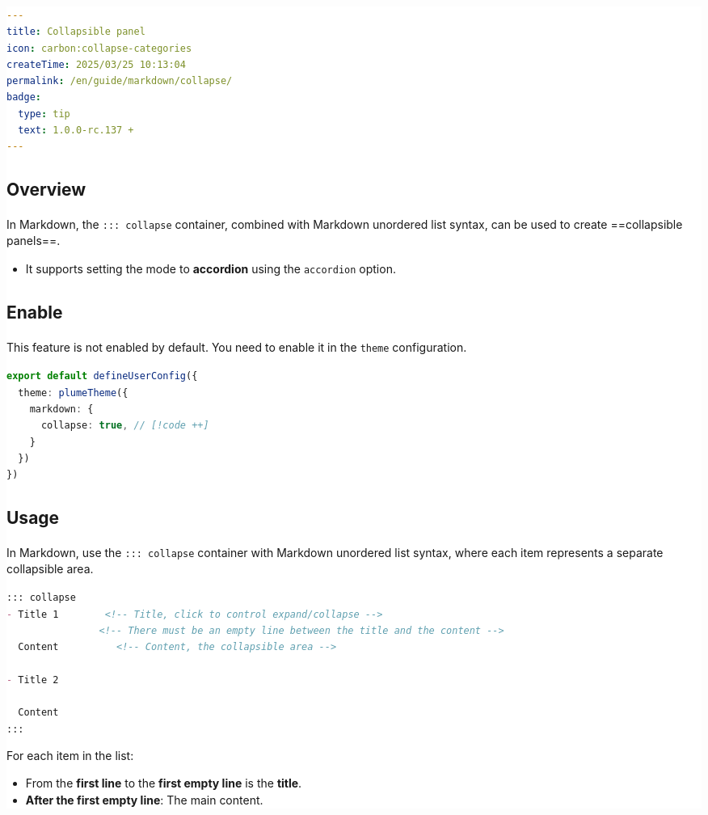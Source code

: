 ```yaml
---
title: Collapsible panel
icon: carbon:collapse-categories
createTime: 2025/03/25 10:13:04
permalink: /en/guide/markdown/collapse/
badge:
  type: tip
  text: 1.0.0-rc.137 +
---
```


## Overview

In Markdown, the `::: collapse` container, combined with Markdown unordered list syntax, can be used to create ==collapsible panels==.

- It supports setting the mode to **accordion** using the `accordion` option.

## Enable

This feature is not enabled by default. You need to enable it in the `theme` configuration.

```ts title=".vuepress/config.ts"
export default defineUserConfig({
  theme: plumeTheme({
    markdown: {
      collapse: true, // [!code ++]
    }
  })
})
```

## Usage

In Markdown, use the `::: collapse` container with Markdown unordered list syntax, where each item represents a separate collapsible area.

```md title="collapse.md"
::: collapse
- Title 1        <!-- Title, click to control expand/collapse -->
                <!-- There must be an empty line between the title and the content -->
  Content          <!-- Content, the collapsible area -->

- Title 2

  Content
:::
```

For each item in the list:

- From the **first line** to the **first empty line** is the **title**.
- **After the first empty line**: The main content.
